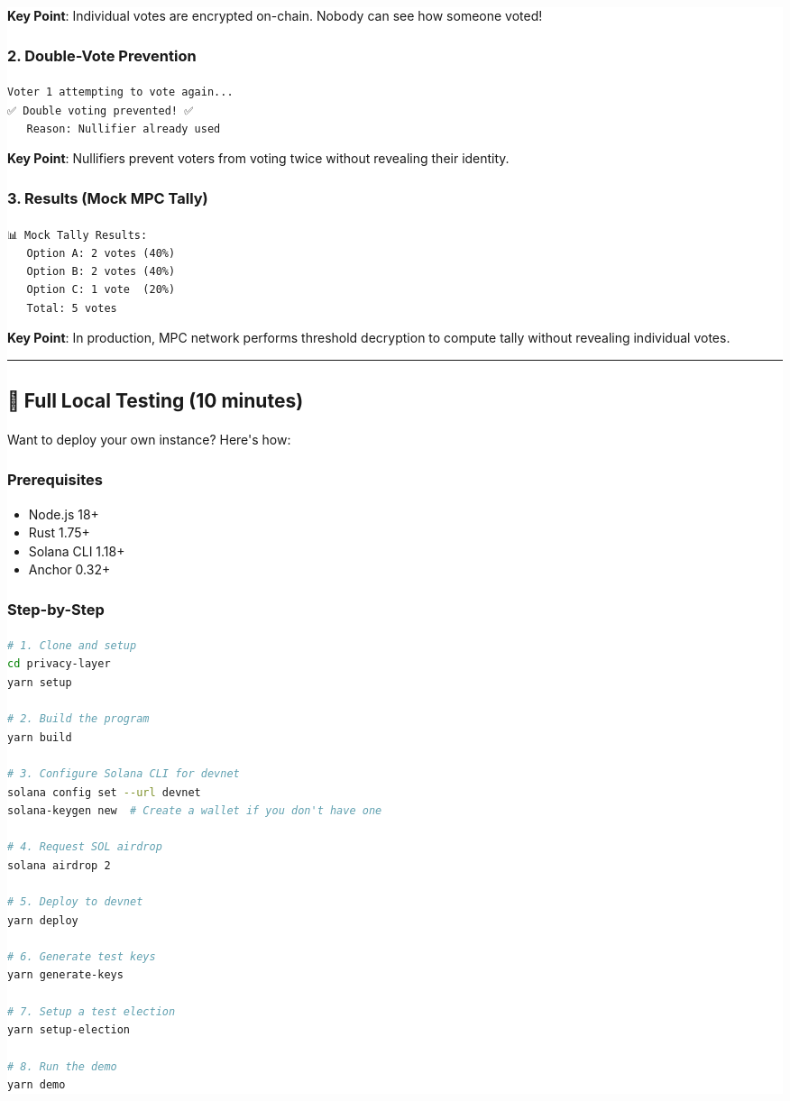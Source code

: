 **Key Point**: Individual votes are encrypted on-chain. Nobody can see how someone voted!

### 2. Double-Vote Prevention

```
Voter 1 attempting to vote again...
✅ Double voting prevented! ✅
   Reason: Nullifier already used
```

**Key Point**: Nullifiers prevent voters from voting twice without revealing their identity.

### 3. Results (Mock MPC Tally)

```
📊 Mock Tally Results:
   Option A: 2 votes (40%)
   Option B: 2 votes (40%)
   Option C: 1 vote  (20%)
   Total: 5 votes
```

**Key Point**: In production, MPC network performs threshold decryption to compute tally without revealing individual votes.

---

## 🧪 Full Local Testing (10 minutes)

Want to deploy your own instance? Here's how:

### Prerequisites

- Node.js 18+
- Rust 1.75+
- Solana CLI 1.18+
- Anchor 0.32+

### Step-by-Step

```bash
# 1. Clone and setup
cd privacy-layer
yarn setup

# 2. Build the program
yarn build

# 3. Configure Solana CLI for devnet
solana config set --url devnet
solana-keygen new  # Create a wallet if you don't have one

# 4. Request SOL airdrop
solana airdrop 2

# 5. Deploy to devnet
yarn deploy

# 6. Generate test keys
yarn generate-keys

# 7. Setup a test election
yarn setup-election

# 8. Run the demo
yarn demo
```